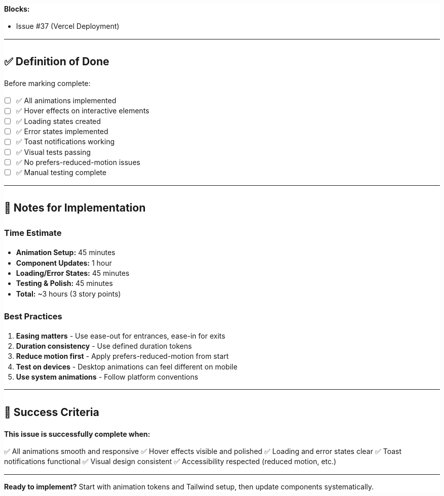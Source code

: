 **Blocks:**
- Issue #37 (Vercel Deployment)

---

## ✅ Definition of Done

Before marking complete:

- [ ] ✅ All animations implemented
- [ ] ✅ Hover effects on interactive elements
- [ ] ✅ Loading states created
- [ ] ✅ Error states implemented
- [ ] ✅ Toast notifications working
- [ ] ✅ Visual tests passing
- [ ] ✅ No prefers-reduced-motion issues
- [ ] ✅ Manual testing complete

---

## 📝 Notes for Implementation

### Time Estimate
- **Animation Setup:** 45 minutes
- **Component Updates:** 1 hour
- **Loading/Error States:** 45 minutes
- **Testing & Polish:** 45 minutes
- **Total:** ~3 hours (3 story points)

### Best Practices
1. **Easing matters** - Use ease-out for entrances, ease-in for exits
2. **Duration consistency** - Use defined duration tokens
3. **Reduce motion first** - Apply prefers-reduced-motion from start
4. **Test on devices** - Desktop animations can feel different on mobile
5. **Use system animations** - Follow platform conventions

---

## 🎯 Success Criteria

**This issue is successfully complete when:**

✅ All animations smooth and responsive
✅ Hover effects visible and polished
✅ Loading and error states clear
✅ Toast notifications functional
✅ Visual design consistent
✅ Accessibility respected (reduced motion, etc.)

---

**Ready to implement?** Start with animation tokens and Tailwind setup, then update components systematically.
